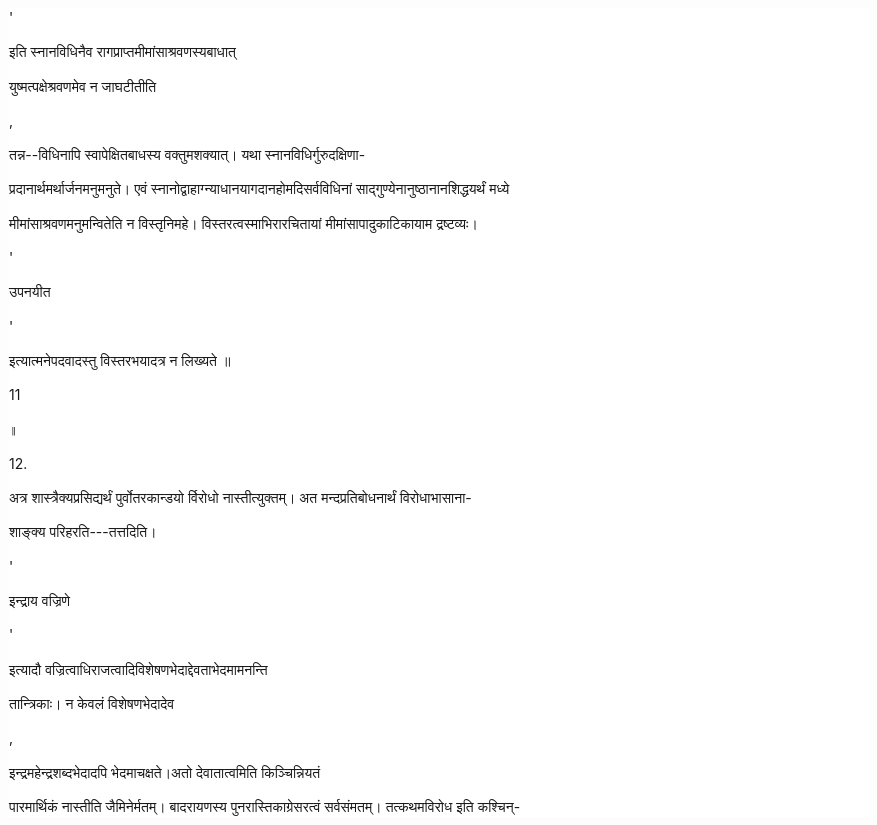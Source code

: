 '

इति स्नानविधिनैव रागप्राप्तमीमांसाश्रवणस्यबाधात्



युष्मत्पक्षेश्रवणमेव न जाघटीतीति

,

तन्न--विधिनापि स्वापेक्षितबाधस्य वक्तुमशक्यात्। यथा स्नानविधिर्गुरुदक्षिणा-



प्रदानार्थमर्थार्जनमनुमनुते। एवं स्नानोद्वाहाग्न्याधानयागदानहोमदिसर्वविधिनां साद्गुण्येनानुष्ठानानशिद्धयर्थं मध्ये



मीमांसाश्रवणमनुमन्वितेति न विस्तृनिमहे। विस्तरत्वस्माभिरारचितायां मीमांसापादुकाटिकायाम द्रष्टव्यः।



'

उपनयीत

'

इत्यात्मनेपदवादस्तु विस्तरभयादत्र न लिख्यते ॥

11

॥







12\.

अत्र शास्त्रैक्यप्रसिद्यर्थं पुर्वोतरकान्डयो र्विरोधो नास्तीत्युक्तम्। अत मन्दप्रतिबोधनार्थं विरोधाभासाना-



शाङ्क्य परिहरति---तत्तदिति।

'

इन्द्राय वज्रिणे

'

इत्यादौ वज्रित्वाधिराजत्वादिविशेषणभेदाद्देवताभेदमामनन्ति



तान्त्रिकाः। न केवलं विशेषणभेदादेव

,

इन्द्रमहेन्द्रशब्दभेदादपि भेदमाचक्षते।अतो देवातात्वमिति किञ्चिन्नियतं



पारमार्थिकं नास्तीति जैमिनेर्मतम्। बादरायणस्य पुनरास्तिकाग्रेसरत्वं सर्वसंमतम्। तत्कथमविरोध इति कश्चिन्-
